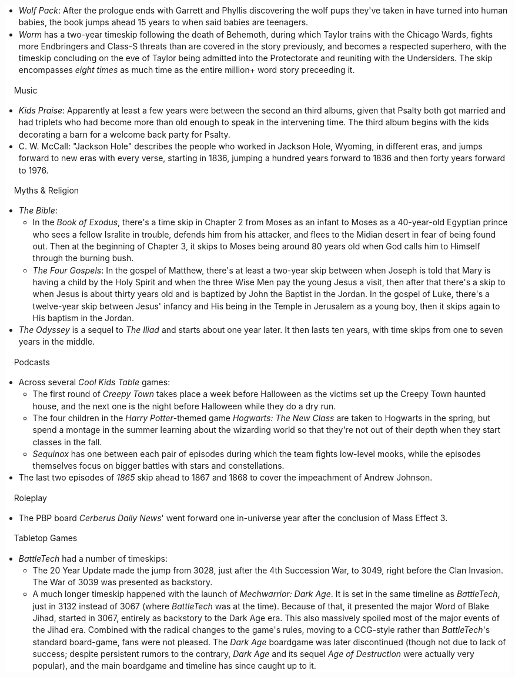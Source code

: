-   _Wolf Pack_: After the prologue ends with Garrett and Phyllis discovering the wolf pups they've taken in have turned into human babies, the book jumps ahead 15 years to when said babies are teenagers.
-   _Worm_ has a two-year timeskip following the death of Behemoth, during which Taylor trains with the Chicago Wards, fights more Endbringers and Class-S threats than are covered in the story previously, and becomes a respected superhero, with the timeskip concluding on the eve of Taylor being admitted into the Protectorate and reuniting with the Undersiders. The skip encompasses _eight times_ as much time as the entire million+ word story preceeding it.

    Music 

-   _Kids Praise_: Apparently at least a few years were between the second an third albums, given that Psalty both got married and had triplets who had become more than old enough to speak in the intervening time. The third album begins with the kids decorating a barn for a welcome back party for Psalty.
-   C. W. McCall: "Jackson Hole" describes the people who worked in Jackson Hole, Wyoming, in different eras, and jumps forward to new eras with every verse, starting in 1836, jumping a hundred years forward to 1836 and then forty years forward to 1976.

    Myths & Religion 

-   _The Bible_:
    -   In the _Book of Exodus_, there's a time skip in Chapter 2 from Moses as an infant to Moses as a 40-year-old Egyptian prince who sees a fellow Isralite in trouble, defends him from his attacker, and flees to the Midian desert in fear of being found out. Then at the beginning of Chapter 3, it skips to Moses being around 80 years old when God calls him to Himself through the burning bush.
    -   _The Four Gospels_: In the gospel of Matthew, there's at least a two-year skip between when Joseph is told that Mary is having a child by the Holy Spirit and when the three Wise Men pay the young Jesus a visit, then after that there's a skip to when Jesus is about thirty years old and is baptized by John the Baptist in the Jordan. In the gospel of Luke, there's a twelve-year skip between Jesus' infancy and His being in the Temple in Jerusalem as a young boy, then it skips again to His baptism in the Jordan.
-   _The Odyssey_ is a sequel to _The Iliad_ and starts about one year later. It then lasts ten years, with time skips from one to seven years in the middle.

    Podcasts 

-   Across several _Cool Kids Table_ games:
    -   The first round of _Creepy Town_ takes place a week before Halloween as the victims set up the Creepy Town haunted house, and the next one is the night before Halloween while they do a dry run.
    -   The four children in the _Harry Potter_\-themed game _Hogwarts: The New Class_ are taken to Hogwarts in the spring, but spend a montage in the summer learning about the wizarding world so that they're not out of their depth when they start classes in the fall.
    -   _Sequinox_ has one between each pair of episodes during which the team fights low-level mooks, while the episodes themselves focus on bigger battles with stars and constellations.
-   The last two episodes of _1865_ skip ahead to 1867 and 1868 to cover the impeachment of Andrew Johnson.

    Roleplay 

-   The PBP board _Cerberus Daily News_' went forward one in-universe year after the conclusion of Mass Effect 3.

    Tabletop Games 

-   _BattleTech_ had a number of timeskips:
    -   The 20 Year Update made the jump from 3028, just after the 4th Succession War, to 3049, right before the Clan Invasion. The War of 3039 was presented as backstory.
    -   A much longer timeskip happened with the launch of _Mechwarrior: Dark Age_. It is set in the same timeline as _BattleTech_, just in 3132 instead of 3067 (where _BattleTech_ was at the time). Because of that, it presented the major Word of Blake Jihad, started in 3067, entirely as backstory to the Dark Age era. This also massively spoiled most of the major events of the Jihad era. Combined with the radical changes to the game's rules, moving to a CCG\-style rather than _BattleTech_'s standard board-game, fans were not pleased. The _Dark Age_ boardgame was later discontinued (though not due to lack of success; despite persistent rumors to the contrary, _Dark Age_ and its sequel _Age of Destruction_ were actually very popular), and the main boardgame and timeline has since caught up to it.